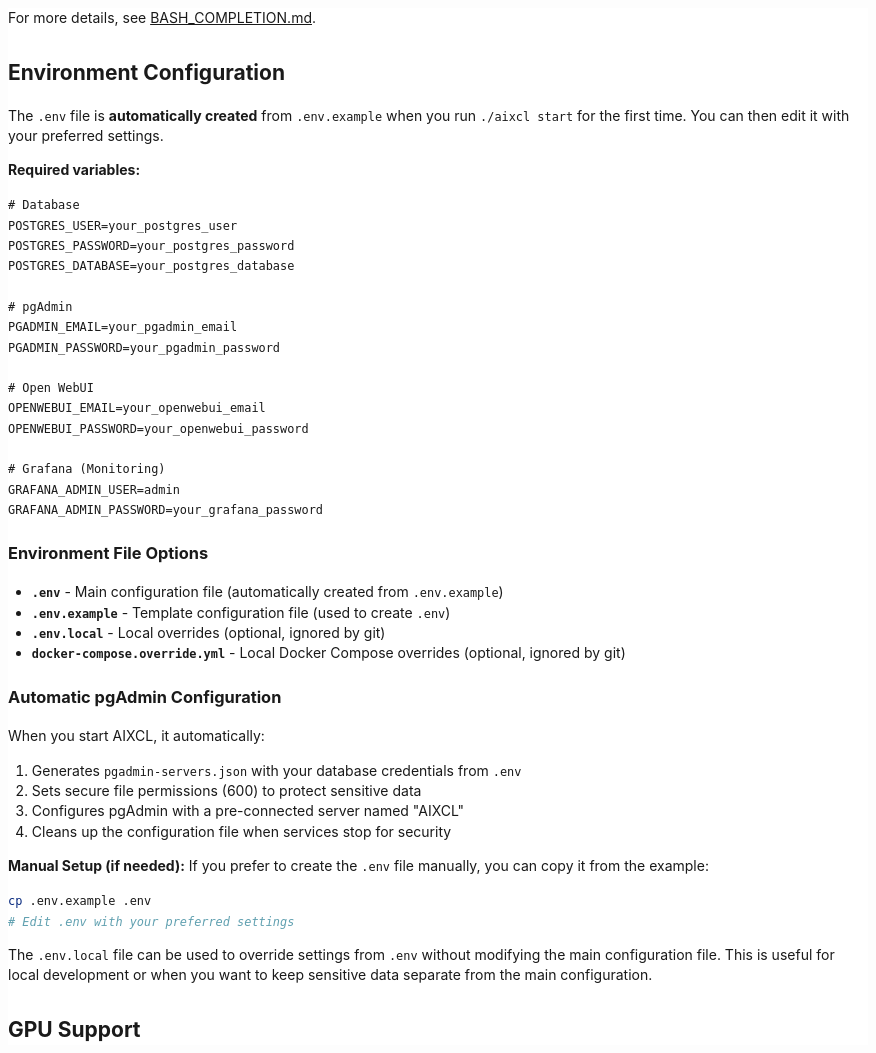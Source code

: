 For more details, see [BASH_COMPLETION.md](./BASH_COMPLETION.md).

## Environment Configuration

The `.env` file is **automatically created** from `.env.example` when you run `./aixcl start` for the first time. You can then edit it with your preferred settings.

**Required variables:**
```
# Database
POSTGRES_USER=your_postgres_user
POSTGRES_PASSWORD=your_postgres_password
POSTGRES_DATABASE=your_postgres_database

# pgAdmin
PGADMIN_EMAIL=your_pgadmin_email
PGADMIN_PASSWORD=your_pgadmin_password

# Open WebUI
OPENWEBUI_EMAIL=your_openwebui_email
OPENWEBUI_PASSWORD=your_openwebui_password

# Grafana (Monitoring)
GRAFANA_ADMIN_USER=admin
GRAFANA_ADMIN_PASSWORD=your_grafana_password
```

### Environment File Options

- **`.env`** - Main configuration file (automatically created from `.env.example`)
- **`.env.example`** - Template configuration file (used to create `.env`)
- **`.env.local`** - Local overrides (optional, ignored by git)
- **`docker-compose.override.yml`** - Local Docker Compose overrides (optional, ignored by git)

### Automatic pgAdmin Configuration

When you start AIXCL, it automatically:
1. Generates `pgadmin-servers.json` with your database credentials from `.env`
2. Sets secure file permissions (600) to protect sensitive data
3. Configures pgAdmin with a pre-connected server named "AIXCL"
4. Cleans up the configuration file when services stop for security

**Manual Setup (if needed):**
If you prefer to create the `.env` file manually, you can copy it from the example:
```bash
cp .env.example .env
# Edit .env with your preferred settings
```

The `.env.local` file can be used to override settings from `.env` without modifying the main configuration file. This is useful for local development or when you want to keep sensitive data separate from the main configuration.

## GPU Support
